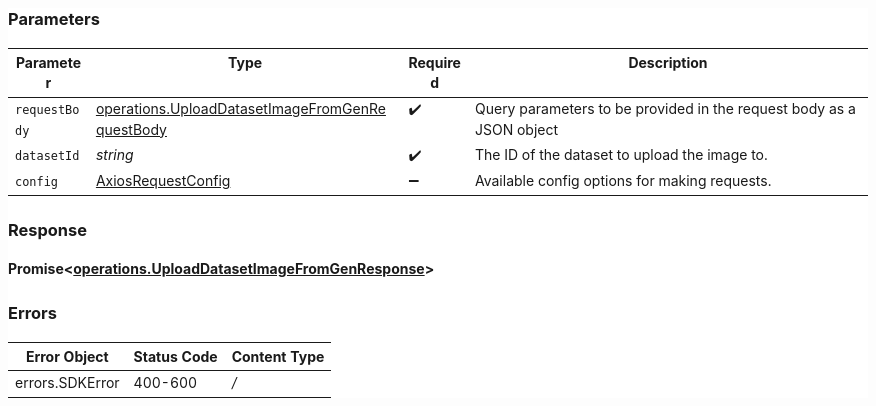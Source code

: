 ### Parameters

| Parameter                                                                                                              | Type                                                                                                                   | Required                                                                                                               | Description                                                                                                            |
| ---------------------------------------------------------------------------------------------------------------------- | ---------------------------------------------------------------------------------------------------------------------- | ---------------------------------------------------------------------------------------------------------------------- | ---------------------------------------------------------------------------------------------------------------------- |
| `requestBody`                                                                                                          | [operations.UploadDatasetImageFromGenRequestBody](../../sdk/models/operations/uploaddatasetimagefromgenrequestbody.md) | :heavy_check_mark:                                                                                                     | Query parameters to be provided in the request body as a JSON object                                                   |
| `datasetId`                                                                                                            | *string*                                                                                                               | :heavy_check_mark:                                                                                                     | The ID of the dataset to upload the image to.                                                                          |
| `config`                                                                                                               | [AxiosRequestConfig](https://axios-http.com/docs/req_config)                                                           | :heavy_minus_sign:                                                                                                     | Available config options for making requests.                                                                          |


### Response

**Promise<[operations.UploadDatasetImageFromGenResponse](../../sdk/models/operations/uploaddatasetimagefromgenresponse.md)>**
### Errors

| Error Object    | Status Code     | Content Type    |
| --------------- | --------------- | --------------- |
| errors.SDKError | 400-600         | */*             |
